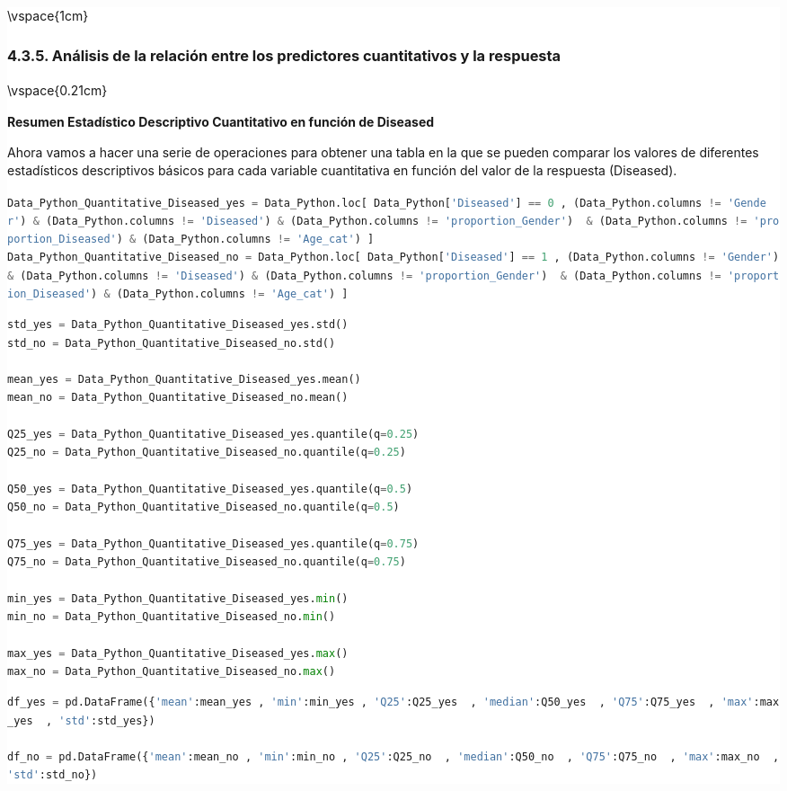 
\vspace{1cm}

### 4.3.5. Análisis de la relación entre los predictores cuantitativos y la respuesta  <a class="anchor" id="17"></a>

\vspace{0.21cm}


**Resumen Estadístico Descriptivo Cuantitativo en función de Diseased**

Ahora vamos a hacer una serie de operaciones para obtener una tabla en la que se pueden comparar los valores de diferentes estadísticos descriptivos básicos para cada variable cuantitativa en función del valor de la respuesta (Diseased).


```python
Data_Python_Quantitative_Diseased_yes = Data_Python.loc[ Data_Python['Diseased'] == 0 , (Data_Python.columns != 'Gender') & (Data_Python.columns != 'Diseased') & (Data_Python.columns != 'proportion_Gender')  & (Data_Python.columns != 'proportion_Diseased') & (Data_Python.columns != 'Age_cat') ]
Data_Python_Quantitative_Diseased_no = Data_Python.loc[ Data_Python['Diseased'] == 1 , (Data_Python.columns != 'Gender') & (Data_Python.columns != 'Diseased') & (Data_Python.columns != 'proportion_Gender')  & (Data_Python.columns != 'proportion_Diseased') & (Data_Python.columns != 'Age_cat') ]
```


```python
std_yes = Data_Python_Quantitative_Diseased_yes.std()
std_no = Data_Python_Quantitative_Diseased_no.std()

mean_yes = Data_Python_Quantitative_Diseased_yes.mean()
mean_no = Data_Python_Quantitative_Diseased_no.mean()

Q25_yes = Data_Python_Quantitative_Diseased_yes.quantile(q=0.25)
Q25_no = Data_Python_Quantitative_Diseased_no.quantile(q=0.25)

Q50_yes = Data_Python_Quantitative_Diseased_yes.quantile(q=0.5)
Q50_no = Data_Python_Quantitative_Diseased_no.quantile(q=0.5)

Q75_yes = Data_Python_Quantitative_Diseased_yes.quantile(q=0.75)
Q75_no = Data_Python_Quantitative_Diseased_no.quantile(q=0.75)

min_yes = Data_Python_Quantitative_Diseased_yes.min()
min_no = Data_Python_Quantitative_Diseased_no.min()

max_yes = Data_Python_Quantitative_Diseased_yes.max()
max_no = Data_Python_Quantitative_Diseased_no.max()
```


```python
df_yes = pd.DataFrame({'mean':mean_yes , 'min':min_yes , 'Q25':Q25_yes  , 'median':Q50_yes  , 'Q75':Q75_yes  , 'max':max_yes  , 'std':std_yes})

df_no = pd.DataFrame({'mean':mean_no , 'min':min_no , 'Q25':Q25_no  , 'median':Q50_no  , 'Q75':Q75_no  , 'max':max_no  , 'std':std_no})
```
